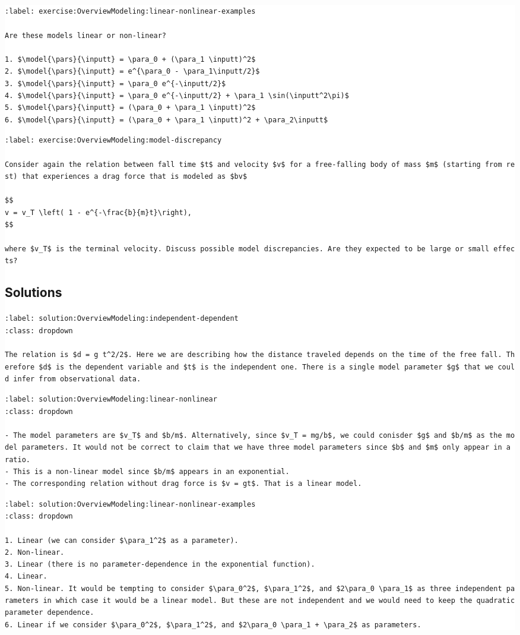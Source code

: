 ```{exercise} Linear or non-linear; more examples
:label: exercise:OverviewModeling:linear-nonlinear-examples

Are these models linear or non-linear?

1. $\model{\pars}{\inputt} = \para_0 + (\para_1 \inputt)^2$
2. $\model{\pars}{\inputt} = e^{\para_0 - \para_1\inputt/2}$
3. $\model{\pars}{\inputt} = \para_0 e^{-\inputt/2}$
4. $\model{\pars}{\inputt} = \para_0 e^{-\inputt/2} + \para_1 \sin(\inputt^2\pi)$
5. $\model{\pars}{\inputt} = (\para_0 + \para_1 \inputt)^2$
6. $\model{\pars}{\inputt} = (\para_0 + \para_1 \inputt)^2 + \para_2\inputt$
```

```{exercise} Model discrepancy
:label: exercise:OverviewModeling:model-discrepancy

Consider again the relation between fall time $t$ and velocity $v$ for a free-falling body of mass $m$ (starting from rest) that experiences a drag force that is modeled as $bv$

$$
v = v_T \left( 1 - e^{-\frac{b}{m}t}\right),
$$

where $v_T$ is the terminal velocity. Discuss possible model discrepancies. Are they expected to be large or small effects?
```

## Solutions

```{solution} exercise:OverviewModeling:independent-dependent
:label: solution:OverviewModeling:independent-dependent
:class: dropdown

The relation is $d = g t^2/2$. Here we are describing how the distance traveled depends on the time of the free fall. Therefore $d$ is the dependent variable and $t$ is the independent one. There is a single model parameter $g$ that we could infer from observational data.
```

```{solution} exercise:OverviewModeling:linear-nonlinear
:label: solution:OverviewModeling:linear-nonlinear
:class: dropdown

- The model parameters are $v_T$ and $b/m$. Alternatively, since $v_T = mg/b$, we could conisder $g$ and $b/m$ as the model parameters. It would not be correct to claim that we have three model parameters since $b$ and $m$ only appear in a ratio.
- This is a non-linear model since $b/m$ appears in an exponential.
- The corresponding relation without drag force is $v = gt$. That is a linear model.
```

```{solution} exercise:OverviewModeling:linear-nonlinear-examples
:label: solution:OverviewModeling:linear-nonlinear-examples
:class: dropdown

1. Linear (we can consider $\para_1^2$ as a parameter).
2. Non-linear.
3. Linear (there is no parameter-dependence in the exponential function).
4. Linear.
5. Non-linear. It would be tempting to consider $\para_0^2$, $\para_1^2$, and $2\para_0 \para_1$ as three independent parameters in which case it would be a linear model. But these are not independent and we would need to keep the quadratic parameter dependence.
6. Linear if we consider $\para_0^2$, $\para_1^2$, and $2\para_0 \para_1 + \para_2$ as parameters. 
```
